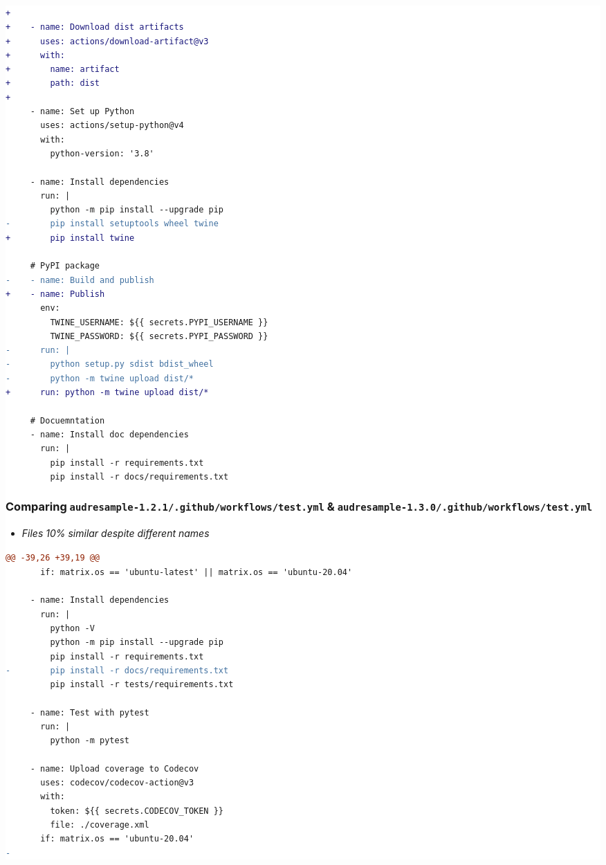 ```diff
+
+    - name: Download dist artifacts
+      uses: actions/download-artifact@v3
+      with:
+        name: artifact
+        path: dist
+
     - name: Set up Python
       uses: actions/setup-python@v4
       with:
         python-version: '3.8'
 
     - name: Install dependencies
       run: |
         python -m pip install --upgrade pip
-        pip install setuptools wheel twine
+        pip install twine
 
     # PyPI package
-    - name: Build and publish
+    - name: Publish
       env:
         TWINE_USERNAME: ${{ secrets.PYPI_USERNAME }}
         TWINE_PASSWORD: ${{ secrets.PYPI_PASSWORD }}
-      run: |
-        python setup.py sdist bdist_wheel
-        python -m twine upload dist/*
+      run: python -m twine upload dist/*
 
     # Docuemntation
     - name: Install doc dependencies
       run: |
         pip install -r requirements.txt
         pip install -r docs/requirements.txt
```

### Comparing `audresample-1.2.1/.github/workflows/test.yml` & `audresample-1.3.0/.github/workflows/test.yml`

 * *Files 10% similar despite different names*

```diff
@@ -39,26 +39,19 @@
       if: matrix.os == 'ubuntu-latest' || matrix.os == 'ubuntu-20.04'
 
     - name: Install dependencies
       run: |
         python -V
         python -m pip install --upgrade pip
         pip install -r requirements.txt
-        pip install -r docs/requirements.txt
         pip install -r tests/requirements.txt
 
     - name: Test with pytest
       run: |
         python -m pytest
 
     - name: Upload coverage to Codecov
       uses: codecov/codecov-action@v3
       with:
         token: ${{ secrets.CODECOV_TOKEN }}
         file: ./coverage.xml
       if: matrix.os == 'ubuntu-20.04'
-
```